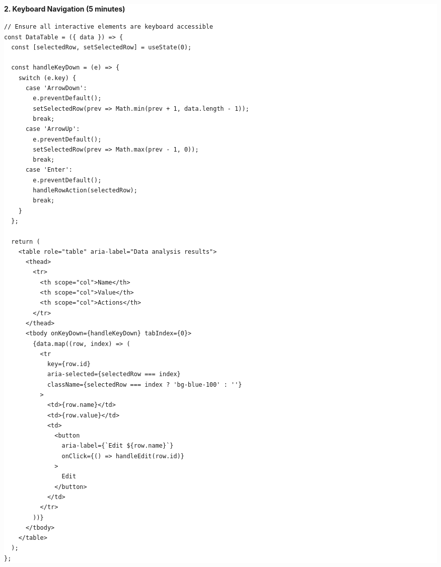 **2. Keyboard Navigation (5 minutes)**
```tsx
// Ensure all interactive elements are keyboard accessible
const DataTable = ({ data }) => {
  const [selectedRow, setSelectedRow] = useState(0);

  const handleKeyDown = (e) => {
    switch (e.key) {
      case 'ArrowDown':
        e.preventDefault();
        setSelectedRow(prev => Math.min(prev + 1, data.length - 1));
        break;
      case 'ArrowUp':
        e.preventDefault();
        setSelectedRow(prev => Math.max(prev - 1, 0));
        break;
      case 'Enter':
        e.preventDefault();
        handleRowAction(selectedRow);
        break;
    }
  };

  return (
    <table role="table" aria-label="Data analysis results">
      <thead>
        <tr>
          <th scope="col">Name</th>
          <th scope="col">Value</th>
          <th scope="col">Actions</th>
        </tr>
      </thead>
      <tbody onKeyDown={handleKeyDown} tabIndex={0}>
        {data.map((row, index) => (
          <tr 
            key={row.id}
            aria-selected={selectedRow === index}
            className={selectedRow === index ? 'bg-blue-100' : ''}
          >
            <td>{row.name}</td>
            <td>{row.value}</td>
            <td>
              <button 
                aria-label={`Edit ${row.name}`}
                onClick={() => handleEdit(row.id)}
              >
                Edit
              </button>
            </td>
          </tr>
        ))}
      </tbody>
    </table>
  );
};
```
